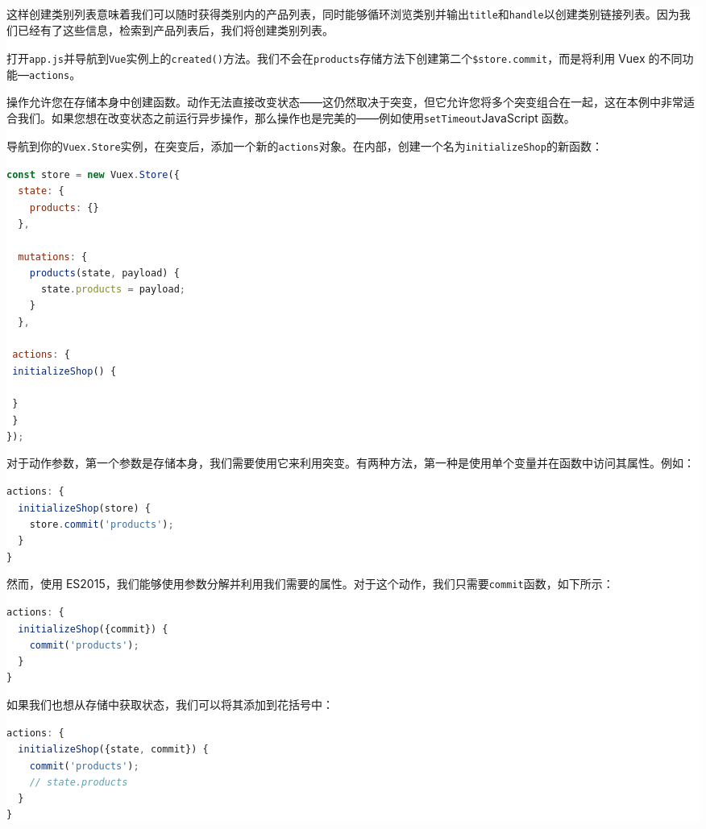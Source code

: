 这样创建类别列表意味着我们可以随时获得类别内的产品列表，同时能够循环浏览类别并输出`title`和`handle`以创建类别链接列表。因为我们已经有了这些信息，检索到产品列表后，我们将创建类别列表。

打开`app.js`并导航到`Vue`实例上的`created()`方法。我们不会在`products`存储方法下创建第二个`$store.commit`，而是将利用 Vuex 的不同功能—`actions`。

操作允许您在存储本身中创建函数。动作无法直接改变状态——这仍然取决于突变，但它允许您将多个突变组合在一起，这在本例中非常适合我们。如果您想在改变状态之前运行异步操作，那么操作也是完美的——例如使用`setTimeout`JavaScript 函数。

导航到你的`Vuex.Store`实例，在突变后，添加一个新的`actions`对象。在内部，创建一个名为`initializeShop`的新函数：

```js
const store = new Vuex.Store({
  state: {
    products: {}
  },

  mutations: {
    products(state, payload) {
      state.products = payload;
    }
  },

 actions: {
 initializeShop() {

 }
 }
});
```

对于动作参数，第一个参数是存储本身，我们需要使用它来利用突变。有两种方法，第一种是使用单个变量并在函数中访问其属性。例如：

```js
actions: {
  initializeShop(store) {
    store.commit('products');
  }
}
```

然而，使用 ES2015，我们能够使用参数分解并利用我们需要的属性。对于这个动作，我们只需要`commit`函数，如下所示：

```js
actions: {
  initializeShop({commit}) {
    commit('products');
  }
}
```

如果我们也想从存储中获取状态，我们可以将其添加到花括号中：

```js
actions: {
  initializeShop({state, commit}) {
    commit('products');
    // state.products
  }
}
```
